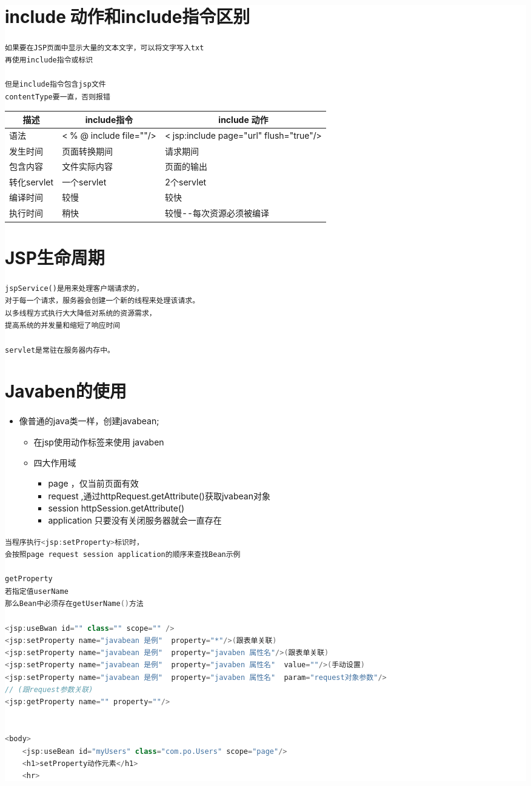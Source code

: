 
# include 动作和include指令区别

```java
如果要在JSP页面中显示大量的文本文字，可以将文字写入txt
再使用include指令或标识

但是include指令包含jsp文件
contentType要一直，否则报错
```

描述        | include指令               | include 动作
--------- | ----------------------- | ---------------------------------------
语法        | < % @ include file=""/> | < jsp:include page="url" flush="true"/>
发生时间      | 页面转换期间                  | 请求期间
包含内容      | 文件实际内容                  | 页面的输出
转化servlet | 一个servlet               | 2个servlet
编译时间      | 较慢                      | 较快
执行时间      | 稍快                      | 较慢--每次资源必须被编译

# JSP生命周期

```
jspService()是用来处理客户端请求的，
对于每一个请求，服务器会创建一个新的线程来处理该请求。
以多线程方式执行大大降低对系统的资源需求，
提高系统的并发量和缩短了响应时间

servlet是常驻在服务器内存中。
```

# Javaben的使用

- 像普通的java类一样，创建javabean;

  - 在jsp使用动作标签来使用 javaben
  - 四大作用域

    - page ，仅当前页面有效
    - request ,通过httpRequest.getAttribute()获取jvabean对象
    - session httpSession.getAttribute()
    - application 只要没有关闭服务器就会一直存在

```java
当程序执行<jsp:setProperty>标识时，
会按照page request session application的顺序来查找Bean示例

getProperty
若指定值userName
那么Bean中必须存在getUserName()方法

<jsp:useBwan id="" class="" scope="" />
<jsp:setProperty name="javabean 是例"  property="*"/>(跟表单关联)
<jsp:setProperty name="javabean 是例"  property="javaben 属性名"/>(跟表单关联)
<jsp:setProperty name="javabean 是例"  property="javaben 属性名"  value=""/>(手动设置)
<jsp:setProperty name="javabean 是例"  property="javaben 属性名"  param="request对象参数"/>
// (跟request参数关联)
<jsp:getProperty name="" property=""/>


<body>
    <jsp:useBean id="myUsers" class="com.po.Users" scope="page"/>
    <h1>setProperty动作元素</h1>
    <hr>
```